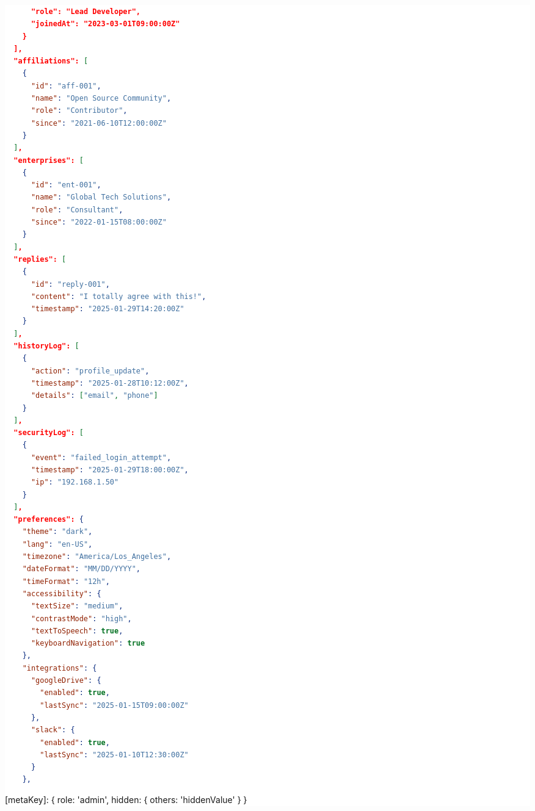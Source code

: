   ```json
        "role": "Lead Developer",
        "joinedAt": "2023-03-01T09:00:00Z"
      }
    ],
    "affiliations": [
      {
        "id": "aff-001",
        "name": "Open Source Community",
        "role": "Contributor",
        "since": "2021-06-10T12:00:00Z"
      }
    ],
    "enterprises": [
      {
        "id": "ent-001",
        "name": "Global Tech Solutions",
        "role": "Consultant",
        "since": "2022-01-15T08:00:00Z"
      }
    ],
    "replies": [
      {
        "id": "reply-001",
        "content": "I totally agree with this!",
        "timestamp": "2025-01-29T14:20:00Z"
      }
    ],
    "historyLog": [
      {
        "action": "profile_update",
        "timestamp": "2025-01-28T10:12:00Z",
        "details": ["email", "phone"]
      }
    ],
    "securityLog": [
      {
        "event": "failed_login_attempt",
        "timestamp": "2025-01-29T18:00:00Z",
        "ip": "192.168.1.50"
      }
    ],
    "preferences": {
      "theme": "dark",
      "lang": "en-US",
      "timezone": "America/Los_Angeles",
      "dateFormat": "MM/DD/YYYY",
      "timeFormat": "12h",
      "accessibility": {
        "textSize": "medium",
        "contrastMode": "high",
        "textToSpeech": true,
        "keyboardNavigation": true
      },
      "integrations": {
        "googleDrive": {
          "enabled": true,
          "lastSync": "2025-01-15T09:00:00Z"
        },
        "slack": {
          "enabled": true,
          "lastSync": "2025-01-10T12:30:00Z"
        }
      },
  ```

  [metaKey]: { role: 'admin', hidden: { others: 'hiddenValue' } }